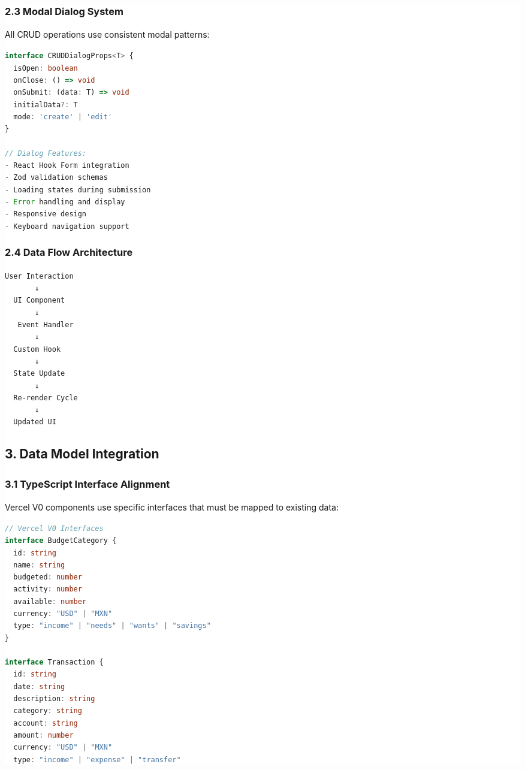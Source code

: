 ### 2.3 Modal Dialog System
All CRUD operations use consistent modal patterns:
```typescript
interface CRUDDialogProps<T> {
  isOpen: boolean
  onClose: () => void
  onSubmit: (data: T) => void
  initialData?: T
  mode: 'create' | 'edit'
}

// Dialog Features:
- React Hook Form integration
- Zod validation schemas
- Loading states during submission
- Error handling and display
- Responsive design
- Keyboard navigation support
```

### 2.4 Data Flow Architecture
```
User Interaction
       ↓
  UI Component
       ↓
   Event Handler
       ↓
  Custom Hook
       ↓
  State Update
       ↓
  Re-render Cycle
       ↓
  Updated UI
```

## 3. Data Model Integration

### 3.1 TypeScript Interface Alignment
Vercel V0 components use specific interfaces that must be mapped to existing data:

```typescript
// Vercel V0 Interfaces
interface BudgetCategory {
  id: string
  name: string
  budgeted: number
  activity: number
  available: number
  currency: "USD" | "MXN"
  type: "income" | "needs" | "wants" | "savings"
}

interface Transaction {
  id: string
  date: string
  description: string
  category: string
  account: string
  amount: number
  currency: "USD" | "MXN"
  type: "income" | "expense" | "transfer"
```